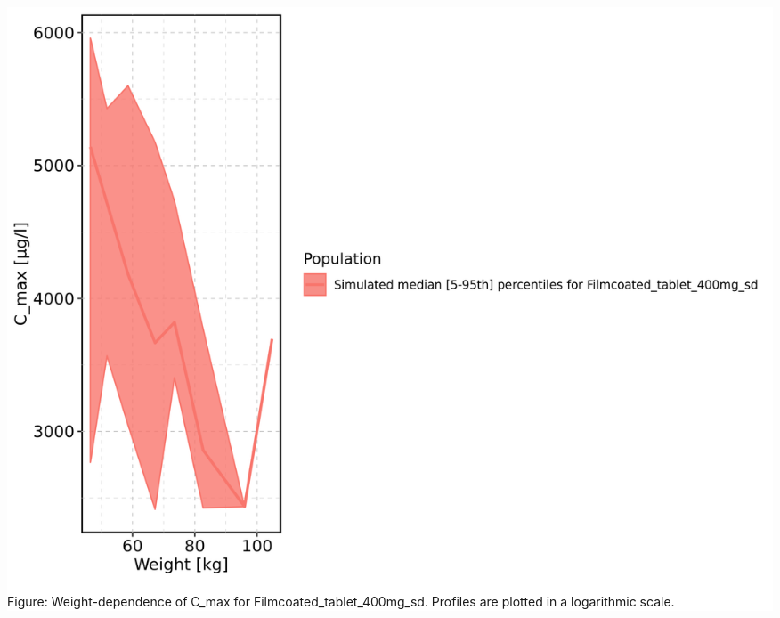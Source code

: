 <img src="PKAnalysis/Filmcoated_tablet_400mg_sd-C_max-vs-Weight.png" width="100%" style="display: block; margin: auto;" />


Figure: Weight-dependence of C_max for Filmcoated_tablet_400mg_sd. Profiles are plotted in a logarithmic scale.

